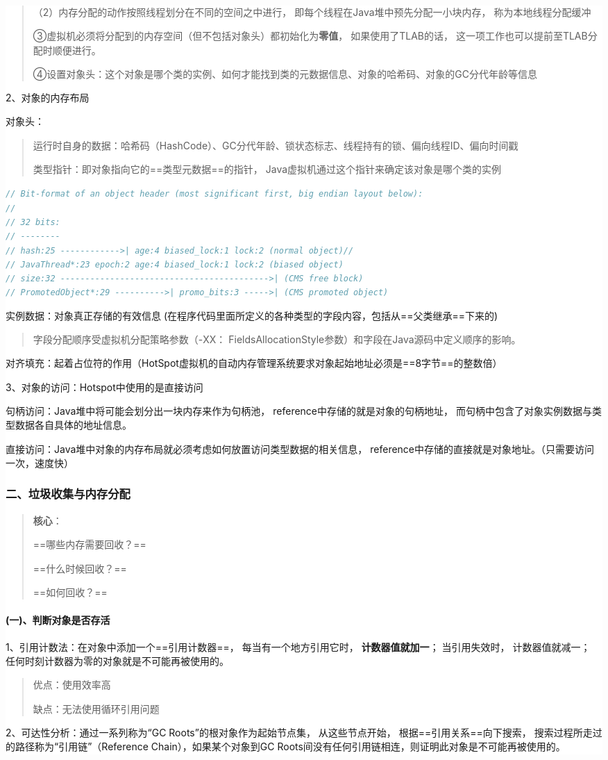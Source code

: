 >
> （2）内存分配的动作按照线程划分在不同的空间之中进行， 即每个线程在Java堆中预先分配一小块内存， 称为本地线程分配缓冲  
>
> ③虚拟机必须将分配到的内存空间（但不包括对象头）都初始化为**零值**， 如果使用了TLAB的话， 这一项工作也可以提前至TLAB分配时顺便进行。
>
> ④设置对象头：这个对象是哪个类的实例、如何才能找到类的元数据信息、对象的哈希码、对象的GC分代年龄等信息    

2、对象的内存布局

对象头：

> 运行时自身的数据：哈希码（HashCode）、GC分代年龄、锁状态标志、线程持有的锁、偏向线程ID、偏向时间戳 
>
> 类型指针：即对象指向它的==类型元数据==的指针， Java虚拟机通过这个指针来确定该对象是哪个类的实例  

```c++
// Bit-format of an object header (most significant first, big endian layout below):
//
// 32 bits:
// --------
// hash:25 ------------>| age:4 biased_lock:1 lock:2 (normal object)// 
// JavaThread*:23 epoch:2 age:4 biased_lock:1 lock:2 (biased object)
// size:32 ------------------------------------------>| (CMS free block)
// PromotedObject*:29 ---------->| promo_bits:3 ----->| (CMS promoted object)
```

实例数据：对象真正存储的有效信息 (在程序代码里面所定义的各种类型的字段内容，包括从==父类继承==下来的)

> 字段分配顺序受虚拟机分配策略参数（-XX： FieldsAllocationStyle参数）和字段在Java源码中定义顺序的影响。  

对齐填充：起着占位符的作用（HotSpot虚拟机的自动内存管理系统要求对象起始地址必须是==8字节==的整数倍）

3、对象的访问：Hotspot中使用的是直接访问

句柄访问：Java堆中将可能会划分出一块内存来作为句柄池， reference中存储的就是对象的句柄地址， 而句柄中包含了对象实例数据与类型数据各自具体的地址信息。

直接访问：Java堆中对象的内存布局就必须考虑如何放置访问类型数据的相关信息， reference中存储的直接就是对象地址。（只需要访问一次，速度快）

### 二、垃圾收集与内存分配

> **核心**：
>
> ==哪些内存需要回收？==
>
> ==什么时候回收？==
>
> ==如何回收？==

#### (一)、判断对象是否存活

1、引用计数法：在对象中添加一个==引用计数器==， 每当有一个地方引用它时， **计数器值就加一**； 当引用失效时， 计数器值就减一； 任何时刻计数器为零的对象就是不可能再被使用的。

> 优点：使用效率高
>
> 缺点：无法使用循环引用问题

2、可达性分析：通过一系列称为“GC Roots”的根对象作为起始节点集， 从这些节点开始， 根据==引用关系==向下搜索， 搜索过程所走过的路径称为“引用链”（Reference Chain），如果某个对象到GC Roots间没有任何引用链相连，则证明此对象是不可能再被使用的。
